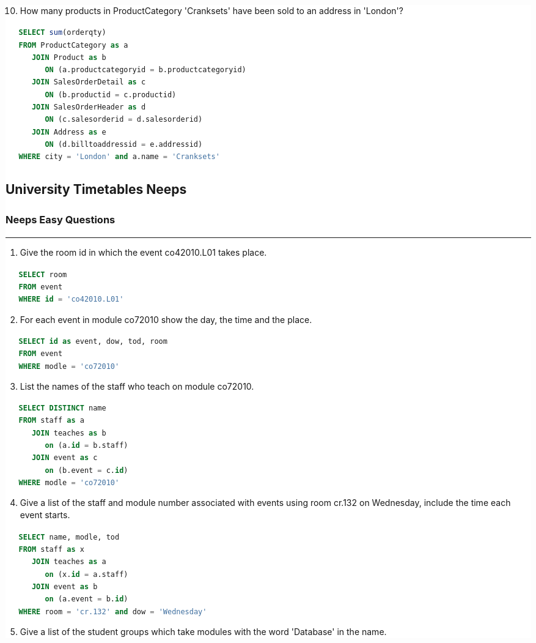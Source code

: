  10. How many products in ProductCategory 'Cranksets' have been sold to an address in 'London'?

```sql
   SELECT sum(orderqty)
   FROM ProductCategory as a 
      JOIN Product as b 
         ON (a.productcategoryid = b.productcategoryid)
      JOIN SalesOrderDetail as c 
         ON (b.productid = c.productid)
      JOIN SalesOrderHeader as d 
         ON (c.salesorderid = d.salesorderid)
      JOIN Address as e 
         ON (d.billtoaddressid = e.addressid)
   WHERE city = 'London' and a.name = 'Cranksets'
```

## University Timetables Neeps

### Neeps Easy Questions
---

 1. Give the room id in which the event co42010.L01 takes place.

```sql
   SELECT room
   FROM event
   WHERE id = 'co42010.L01'
```
 2. For each event in module co72010 show the day, the time and the place.

```sql
   SELECT id as event, dow, tod, room
   FROM event
   WHERE modle = 'co72010'

```
 3. List the names of the staff who teach on module co72010.

```sql
   SELECT DISTINCT name
   FROM staff as a 
      JOIN teaches as b 
         on (a.id = b.staff) 
      JOIN event as c 
         on (b.event = c.id)
   WHERE modle = 'co72010'
```
 4. Give a list of the staff and module number associated with events using room cr.132 on Wednesday, include the time each event starts.

```sql
   SELECT name, modle, tod
   FROM staff as x 
      JOIN teaches as a 
         on (x.id = a.staff)
      JOIN event as b 
         on (a.event = b.id)
   WHERE room = 'cr.132' and dow = 'Wednesday'
```
 5. Give a list of the student groups which take modules with the word 'Database' in the name.
